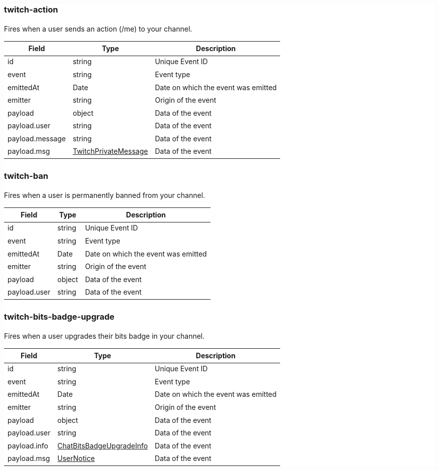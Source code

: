 ### twitch-action

Fires when a user sends an action (/me) to your channel.

| Field  | Type | Description  |
|---|---|---|
| id  | string | Unique Event ID |
| event  | string | Event type |
| emittedAt  | Date | Date on which the event was emitted |
| emitter  | string | Origin of the event |
| payload  | object | Data of the event |
| payload.user  | string | Data of the event |
| payload.message  | string | Data of the event |
| payload.msg  | [TwitchPrivateMessage](https://d-fischer.github.io/twitch-chat-client/reference/classes/TwitchPrivateMessage.html) | Data of the event |

### twitch-ban

Fires when a user is permanently banned from your channel.

| Field  | Type | Description  |
|---|---|---|
| id  | string | Unique Event ID |
| event  | string | Event type |
| emittedAt  | Date | Date on which the event was emitted |
| emitter  | string | Origin of the event |
| payload  | object | Data of the event |
| payload.user  | string | Data of the event |

### twitch-bits-badge-upgrade

Fires when a user upgrades their bits badge in your channel.

| Field  | Type | Description  |
|---|---|---|
| id  | string | Unique Event ID |
| event  | string | Event type |
| emittedAt  | Date | Date on which the event was emitted |
| emitter  | string | Origin of the event |
| payload  | object | Data of the event |
| payload.user | string | Data of the event |
| payload.info | [ChatBitsBadgeUpgradeInfo](https://d-fischer.github.io/twitch-chat-client/reference/interfaces/ChatBitsBadgeUpgradeInfo.html) | Data of the event |
| payload.msg | [UserNotice](https://d-fischer.github.io/twitch-chat-client/reference/classes/UserNotice.html) | Data of the event |
